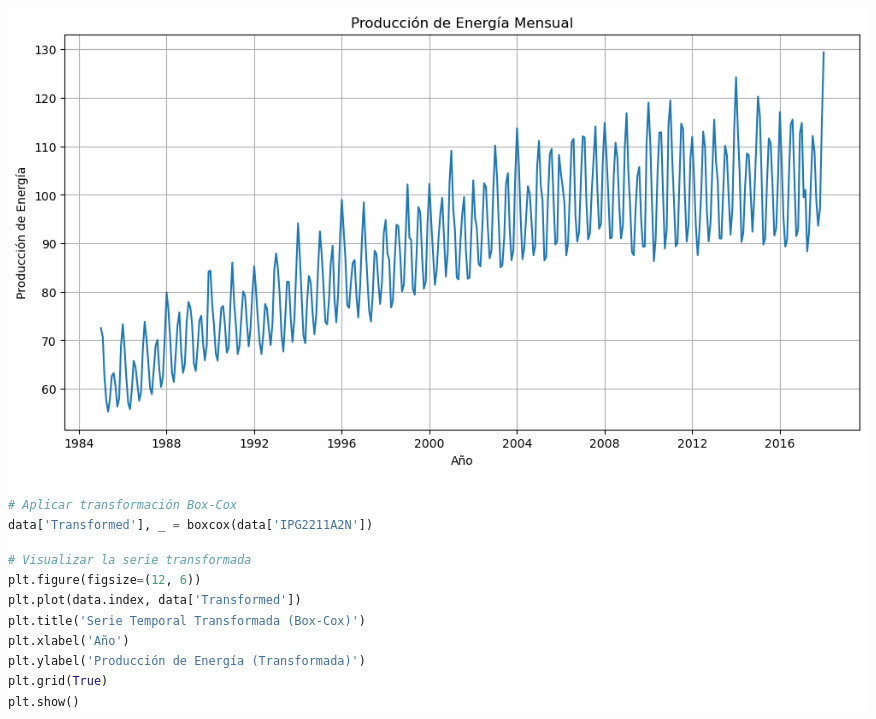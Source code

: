 
    
![png](output_9_0.png)
    



```python
# Aplicar transformación Box-Cox
data['Transformed'], _ = boxcox(data['IPG2211A2N'])
```


```python
# Visualizar la serie transformada
plt.figure(figsize=(12, 6))
plt.plot(data.index, data['Transformed'])
plt.title('Serie Temporal Transformada (Box-Cox)')
plt.xlabel('Año')
plt.ylabel('Producción de Energía (Transformada)')
plt.grid(True)
plt.show()
```


    